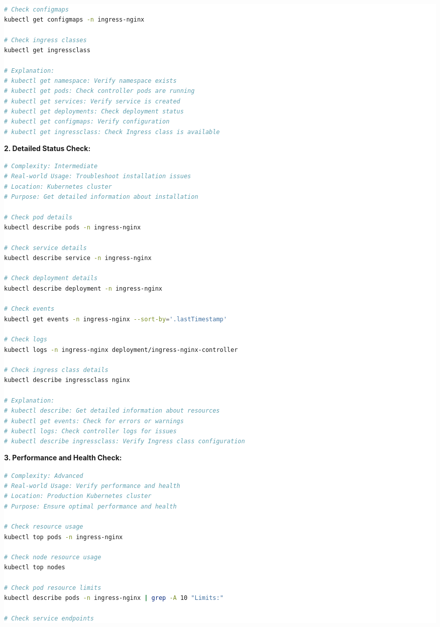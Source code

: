 ```bash
# Check configmaps
kubectl get configmaps -n ingress-nginx

# Check ingress classes
kubectl get ingressclass

# Explanation:
# kubectl get namespace: Verify namespace exists
# kubectl get pods: Check controller pods are running
# kubectl get services: Verify service is created
# kubectl get deployments: Check deployment status
# kubectl get configmaps: Verify configuration
# kubectl get ingressclass: Check Ingress class is available
```

**2. Detailed Status Check:**
```bash
# Complexity: Intermediate
# Real-world Usage: Troubleshoot installation issues
# Location: Kubernetes cluster
# Purpose: Get detailed information about installation

# Check pod details
kubectl describe pods -n ingress-nginx

# Check service details
kubectl describe service -n ingress-nginx

# Check deployment details
kubectl describe deployment -n ingress-nginx

# Check events
kubectl get events -n ingress-nginx --sort-by='.lastTimestamp'

# Check logs
kubectl logs -n ingress-nginx deployment/ingress-nginx-controller

# Check ingress class details
kubectl describe ingressclass nginx

# Explanation:
# kubectl describe: Get detailed information about resources
# kubectl get events: Check for errors or warnings
# kubectl logs: Check controller logs for issues
# kubectl describe ingressclass: Verify Ingress class configuration
```

**3. Performance and Health Check:**
```bash
# Complexity: Advanced
# Real-world Usage: Verify performance and health
# Location: Production Kubernetes cluster
# Purpose: Ensure optimal performance and health

# Check resource usage
kubectl top pods -n ingress-nginx

# Check node resource usage
kubectl top nodes

# Check pod resource limits
kubectl describe pods -n ingress-nginx | grep -A 10 "Limits:"

# Check service endpoints
```